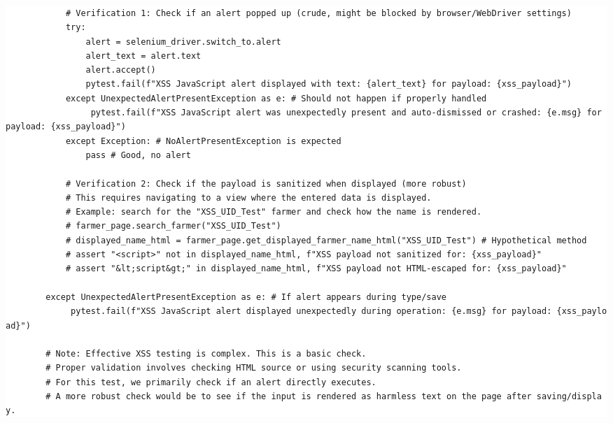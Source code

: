                 # Verification 1: Check if an alert popped up (crude, might be blocked by browser/WebDriver settings)
                try:
                    alert = selenium_driver.switch_to.alert
                    alert_text = alert.text
                    alert.accept()
                    pytest.fail(f"XSS JavaScript alert displayed with text: {alert_text} for payload: {xss_payload}")
                except UnexpectedAlertPresentException as e: # Should not happen if properly handled
                     pytest.fail(f"XSS JavaScript alert was unexpectedly present and auto-dismissed or crashed: {e.msg} for payload: {xss_payload}")
                except Exception: # NoAlertPresentException is expected
                    pass # Good, no alert

                # Verification 2: Check if the payload is sanitized when displayed (more robust)
                # This requires navigating to a view where the entered data is displayed.
                # Example: search for the "XSS_UID_Test" farmer and check how the name is rendered.
                # farmer_page.search_farmer("XSS_UID_Test")
                # displayed_name_html = farmer_page.get_displayed_farmer_name_html("XSS_UID_Test") # Hypothetical method
                # assert "<script>" not in displayed_name_html, f"XSS payload not sanitized for: {xss_payload}"
                # assert "&lt;script&gt;" in displayed_name_html, f"XSS payload not HTML-escaped for: {xss_payload}"

            except UnexpectedAlertPresentException as e: # If alert appears during type/save
                 pytest.fail(f"XSS JavaScript alert displayed unexpectedly during operation: {e.msg} for payload: {xss_payload}")

            # Note: Effective XSS testing is complex. This is a basic check.
            # Proper validation involves checking HTML source or using security scanning tools.
            # For this test, we primarily check if an alert directly executes.
            # A more robust check would be to see if the input is rendered as harmless text on the page after saving/display.
    